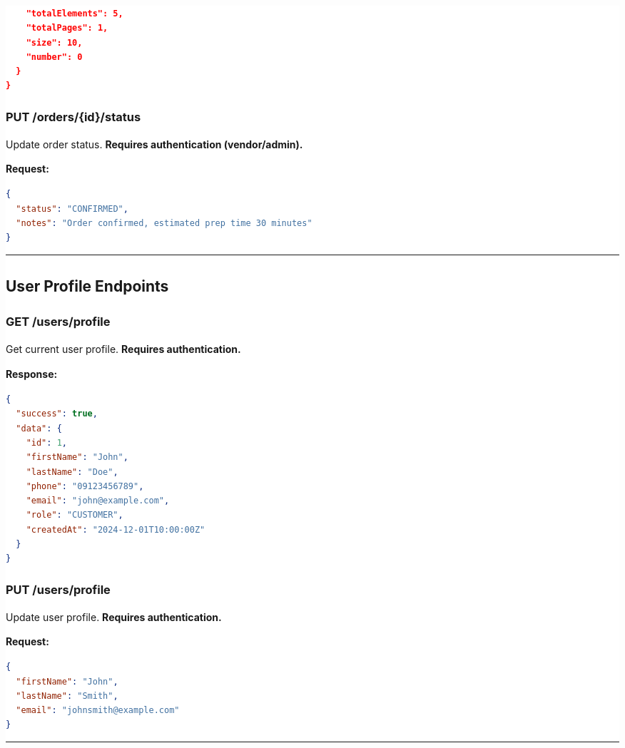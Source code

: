 ```json
    "totalElements": 5,
    "totalPages": 1,
    "size": 10,
    "number": 0
  }
}
```

### PUT /orders/{id}/status
Update order status. **Requires authentication (vendor/admin).**

**Request:**
```json
{
  "status": "CONFIRMED",
  "notes": "Order confirmed, estimated prep time 30 minutes"
}
```

---

## User Profile Endpoints

### GET /users/profile
Get current user profile. **Requires authentication.**

**Response:**
```json
{
  "success": true,
  "data": {
    "id": 1,
    "firstName": "John",
    "lastName": "Doe",
    "phone": "09123456789",
    "email": "john@example.com",
    "role": "CUSTOMER",
    "createdAt": "2024-12-01T10:00:00Z"
  }
}
```

### PUT /users/profile
Update user profile. **Requires authentication.**

**Request:**
```json
{
  "firstName": "John",
  "lastName": "Smith",
  "email": "johnsmith@example.com"
}
```

---